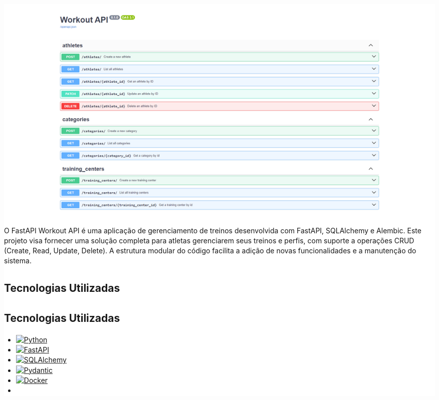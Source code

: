 <img src=".github/images/swagger.png" alt="Swagger UI" width="100%" />

O FastAPI Workout API é uma aplicação de gerenciamento de treinos desenvolvida com FastAPI, SQLAlchemy e Alembic. Este projeto visa fornecer uma solução completa para atletas gerenciarem seus treinos e perfis, com suporte a operações CRUD (Create, Read, Update, Delete). A estrutura modular do código facilita a adição de novas funcionalidades e a manutenção do sistema.

## Tecnologias Utilizadas

<h2>Tecnologias Utilizadas</h2>
<ul>
  <li>
    <a href="https://www.python.org/">
      <img src="https://img.shields.io/badge/python-3670A0?style=for-the-badge&logo=python&logoColor=ffdd54" alt="Python">
    </a>
  </li>
  <li>
    <a href="https://fastapi.tiangolo.com/">
      <img src="https://img.shields.io/badge/FastAPI-005571?style=for-the-badge&logo=fastapi" alt="FastAPI">
    </a>
  </li>
  <li>
    <a href="https://www.sqlalchemy.org/">
      <img src="https://img.shields.io/badge/SQLAlchemy-0D6A8F?style=for-the-badge&logo=sqlalchemy" alt="SQLAlchemy">
    </a>
  </li>
  <li>
    <a href="https://pydantic-docs.helpmanual.io/">
      <img src="https://img.shields.io/badge/Pydantic-0678AF?style=for-the-badge&logo=pydantic" alt="Pydantic">
    </a>
  </li>
  <li>
    <a href="https://www.docker.com/">
      <img src="https://img.shields.io/badge/docker-2496ED?style=for-the-badge&logo=docker&logoColor=white" alt="Docker">
    </a>
  </li>
  <li>
    <a href="https://docs.docker.com/compose/">